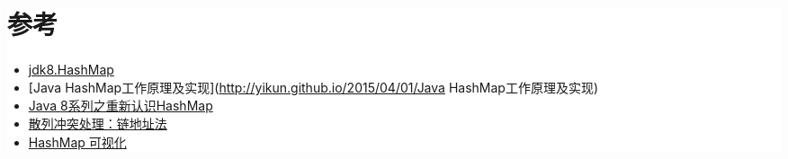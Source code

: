 # 参考
* [jdk8.HashMap](https://docs.oracle.com/javase/8/docs/api/java/util/HashMap.html)
* [Java HashMap工作原理及实现](http://yikun.github.io/2015/04/01/Java HashMap工作原理及实现)
* [Java 8系列之重新认识HashMap](https://tech.meituan.com/java-hashmap.html)
* [散列冲突处理：链地址法](http://www.nowamagic.net/academy/detail/3008060)
* [HashMap 可视化](https://visualgo.net/en/hashtable)